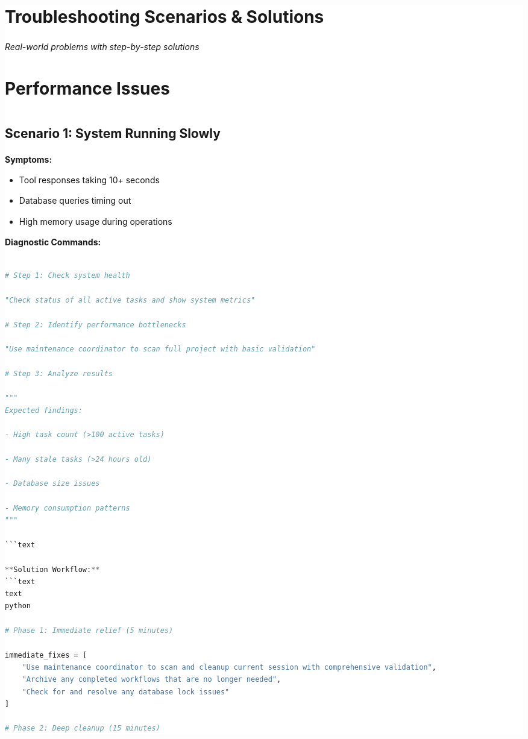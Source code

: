 

# Troubleshooting Scenarios & Solutions

*Real-world problems with step-by-step solutions*

#

# Performance Issues

#

## Scenario 1: System Running Slowly

**Symptoms:**

- Tool responses taking 10+ seconds

- Database queries timing out

- High memory usage during operations

**Diagnostic Commands:**

```python

# Step 1: Check system health

"Check status of all active tasks and show system metrics"

# Step 2: Identify performance bottlenecks  

"Use maintenance coordinator to scan full project with basic validation"

# Step 3: Analyze results

"""
Expected findings:

- High task count (>100 active tasks)

- Many stale tasks (>24 hours old)

- Database size issues

- Memory consumption patterns
"""

```text

**Solution Workflow:**
```text
text
python

# Phase 1: Immediate relief (5 minutes)

immediate_fixes = [
    "Use maintenance coordinator to scan and cleanup current session with comprehensive validation",
    "Archive any completed workflows that are no longer needed",
    "Check for and resolve any database lock issues"
]

# Phase 2: Deep cleanup (15 minutes)

```